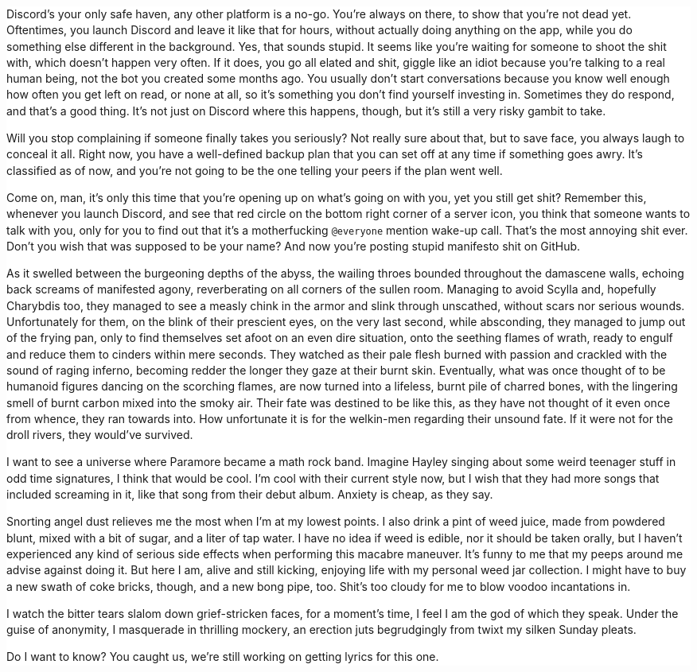 Discord’s your only safe haven, any other platform is a no-go. You’re always on there, to show that you’re not dead yet. Oftentimes, you launch Discord and leave it like that for hours, without actually doing anything on the app, while you do something else different in the background. Yes, that sounds stupid. It seems like you’re waiting for someone to shoot the shit with, which doesn’t happen very often. If it does, you go all elated and shit, giggle like an idiot because you’re talking to a real human being, not the bot you created some months ago. You usually don’t start conversations because you know well enough how often you get left on read, or none at all, so it’s something you don’t find yourself investing in. Sometimes they do respond, and that’s a good thing. It’s not just on Discord where this happens, though, but it’s still a very risky gambit to take.  

Will you stop complaining if someone finally takes you seriously? Not really sure about that, but to save face, you always laugh to conceal it all. Right now, you have a well-defined backup plan that you can set off at any time if something goes awry. It’s classified as of now, and you’re not going to be the one telling your peers if the plan went well.  

Come on, man, it’s only this time that you’re opening up on what’s going on with you, yet you still get shit? Remember this, whenever you launch Discord, and see that red circle on the bottom right corner of a server icon, you think that someone wants to talk with you, only for you to find out that it’s a motherfucking `@everyone` mention wake-up call. That’s the most annoying shit ever. Don’t you wish that was supposed to be your name? And now you’re posting stupid manifesto shit on GitHub.  

As it swelled between the burgeoning depths of the abyss, the wailing throes bounded throughout the damascene walls, echoing back screams of manifested agony, reverberating on all corners of the sullen room. Managing to avoid Scylla and, hopefully Charybdis too, they managed to see a measly chink in the armor and slink through unscathed, without scars nor serious wounds. Unfortunately for them, on the blink of their prescient eyes, on the very last second, while absconding, they managed to jump out of the frying pan, only to find themselves set afoot on an even dire situation, onto the seething flames of wrath, ready to engulf and reduce them to cinders within mere seconds. They watched as their pale flesh burned with passion and crackled with the sound of raging inferno, becoming redder the longer they gaze at their burnt skin. Eventually, what was once thought of to be humanoid figures dancing on the scorching flames, are now turned into a lifeless, burnt pile of charred bones, with the lingering smell of burnt carbon mixed into the smoky air. Their fate was destined to be like this, as they have not thought of it even once from whence, they ran towards into. How unfortunate it is for the welkin-men regarding their unsound fate. If it were not for the droll rivers, they would’ve survived.  

I want to see a universe where Paramore became a math rock band. Imagine Hayley singing about some weird teenager stuff in odd time signatures, I think that would be cool. I’m cool with their current style now, but I wish that they had more songs that included screaming in it, like that song from their debut album. Anxiety is cheap, as they say.  

Snorting angel dust relieves me the most when I’m at my lowest points. I also drink a pint of weed juice, made from powdered blunt, mixed with a bit of sugar, and a liter of tap water. I have no idea if weed is edible, nor it should be taken orally, but I haven’t experienced any kind of serious side effects when performing this macabre maneuver. It’s funny to me that my peeps around me advise against doing it. But here I am, alive and still kicking, enjoying life with my personal weed jar collection. I might have to buy a new swath of coke bricks, though, and a new bong pipe, too. Shit’s too cloudy for me to blow voodoo incantations in.  

I watch the bitter tears slalom down grief-stricken faces, for a moment’s time, I feel I am the god of which they speak. Under the guise of anonymity, I masquerade in thrilling mockery, an erection juts begrudgingly from twixt my silken Sunday pleats.  

Do I want to know? You caught us, we’re still working on getting lyrics for this one.  
